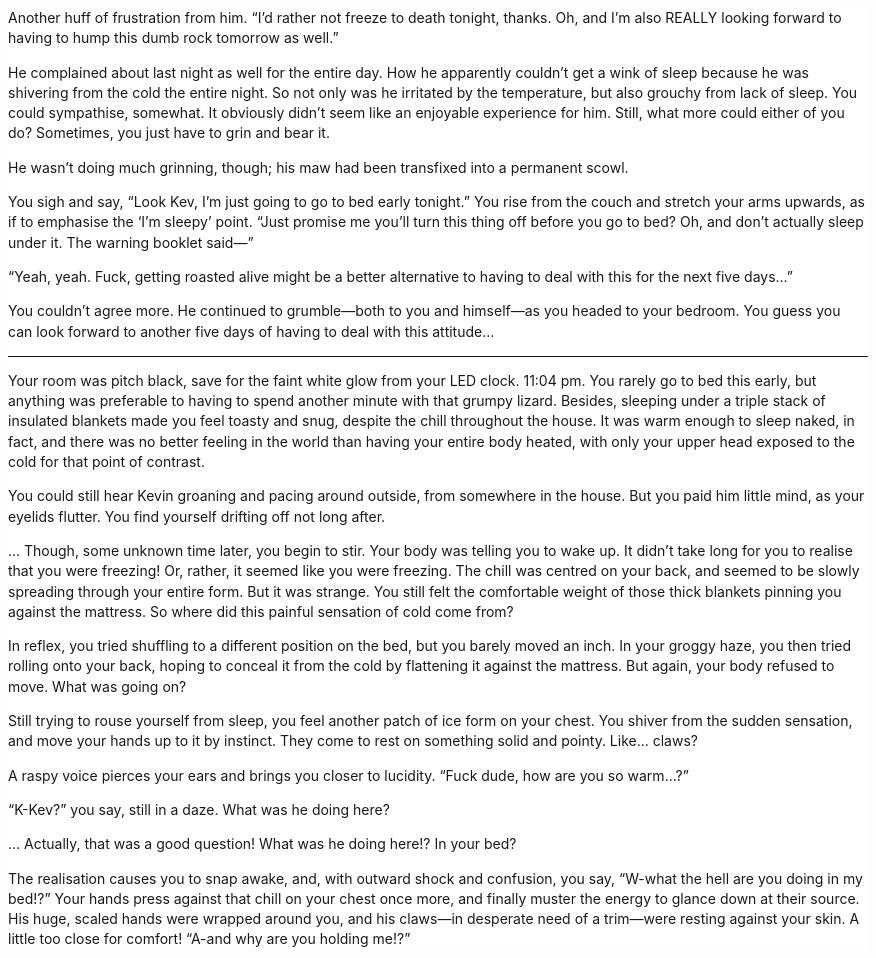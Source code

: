 Another huff of frustration from him. “I’d rather not freeze to death tonight, thanks. Oh, and I’m also REALLY looking forward to having to hump this dumb rock tomorrow as well.”

He complained about last night as well for the entire day. How he apparently couldn’t get a wink of sleep because he was shivering from the cold the entire night. So not only was he irritated by the temperature, but also grouchy from lack of sleep. You could sympathise, somewhat. It obviously didn’t seem like an enjoyable experience for him. Still, what more could either of you do? Sometimes, you just have to grin and bear it. 

He wasn’t doing much grinning, though; his maw had been transfixed into a permanent scowl.

You sigh and say, “Look Kev, I’m just going to go to bed early tonight.” You rise from the couch and stretch your arms upwards, as if to emphasise the ‘I’m sleepy’ point. “Just promise me you’ll turn this thing off before you go to bed? Oh, and don’t actually sleep under it. The warning booklet said—”

“Yeah, yeah. Fuck, getting roasted alive might be a better alternative to having to deal with this for the next five days…”

You couldn’t agree more. He continued to grumble—both to you and himself—as you headed to your bedroom. You guess you can look forward to another five days of having to deal with this attitude…


---


Your room was pitch black, save for the faint white glow from your LED clock. 11:04 pm. You rarely go to bed this early, but anything was preferable to having to spend another minute with that grumpy lizard. Besides, sleeping under a triple stack of insulated blankets made you feel toasty and snug, despite the chill throughout the house. It was warm enough to sleep naked, in fact, and there was no better feeling in the world than having your entire body heated, with only your upper head exposed to the cold for that point of contrast. 

You could still hear Kevin groaning and pacing around outside, from somewhere in the house. But you paid him little mind, as your eyelids flutter. You find yourself drifting off not long after.

… Though, some unknown time later, you begin to stir. Your body was telling you to wake up. It didn’t take long for you to realise that you were freezing! Or, rather, it seemed like you were freezing. The chill was centred on your back, and seemed to be slowly spreading through your entire form. But it was strange. You still felt the comfortable weight of those thick blankets pinning you against the mattress. So where did this painful sensation of cold come from?

In reflex, you tried shuffling to a different position on the bed, but you barely moved an inch. In your groggy haze, you then tried rolling onto your back, hoping to conceal it from the cold by flattening it against the mattress. But again, your body refused to move. What was going on?

Still trying to rouse yourself from sleep, you feel another patch of ice form on your chest. You shiver from the sudden sensation, and move your hands up to it by instinct. They come to rest on something solid and pointy. Like… claws?

A raspy voice pierces your ears and brings you closer to lucidity. “Fuck dude, how are you so warm…?”

“K-Kev?” you say, still in a daze. What was he doing here?

… Actually, that was a good question! What was he doing here!? In your bed?

The realisation causes you to snap awake, and, with outward shock and confusion, you say, “W-what the hell are you doing in my bed!?” Your hands press against that chill on your chest once more, and finally muster the energy to glance down at their source. His huge, scaled hands were wrapped around you, and his claws—in desperate need of a trim—were resting against your skin. A little too close for comfort! “A-and why are you holding me!?”
